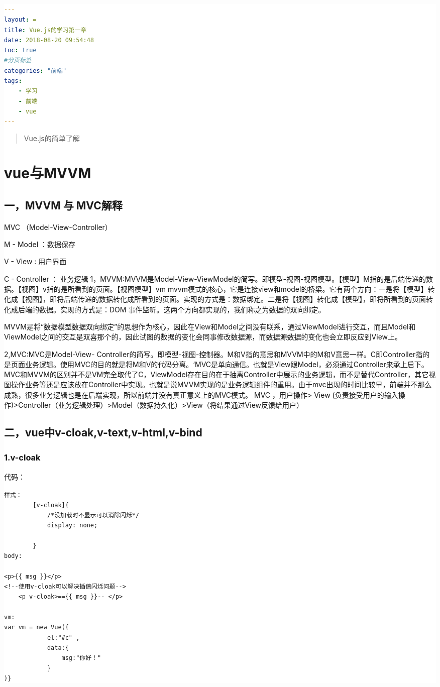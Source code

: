 ```yaml
---
layout: =
title: Vue.js的学习第一章
date: 2018-08-20 09:54:48
toc: true
#分页标签
categories: "前端"
tags:
    - 学习
    - 前端
    - vue
---
```

>Vue.js的简单了解


# vue与MVVM
## 一，MVVM 与 MVC解释
MVC （Model-View-Controller）

M - Model ：数据保存

V - View : 用户界面

C - Controller ： 业务逻辑
1，MVVM:MVVM是Model-View-ViewModel的简写。即模型-视图-视图模型。【模型】M指的是后端传递的数据。【视图】v指的是所看到的页面。【视图模型】vm mvvm模式的核心，它是连接view和model的桥梁。它有两个方向：一是将【模型】转化成【视图】，即将后端传递的数据转化成所看到的页面。实现的方式是：数据绑定。二是将【视图】转化成【模型】，即将所看到的页面转化成后端的数据。实现的方式是：DOM 事件监听。这两个方向都实现的，我们称之为数据的双向绑定。

MVVM是将“数据模型数据双向绑定”的思想作为核心，因此在View和Model之间没有联系，通过ViewModel进行交互，而且Model和ViewModel之间的交互是双喜那个的，因此试图的数据的变化会同事修改数据源，而数据源数据的变化也会立即反应到View上。


2,MVC:MVC是Model-View- Controller的简写。即模型-视图-控制器。M和V指的意思和MVVM中的M和V意思一样。C即Controller指的是页面业务逻辑。使用MVC的目的就是将M和V的代码分离。‘MVC是单向通信。也就是View跟Model，必须通过Controller来承上启下。MVC和MVVM的区别并不是VM完全取代了C，ViewModel存在目的在于抽离Controller中展示的业务逻辑，而不是替代Controller，其它视图操作业务等还是应该放在Controller中实现。也就是说MVVM实现的是业务逻辑组件的重用。由于mvc出现的时间比较早，前端并不那么成熟，很多业务逻辑也是在后端实现，所以前端并没有真正意义上的MVC模式。
MVC ，用户操作> View (负责接受用户的输入操作)>Controller（业务逻辑处理）>Model（数据持久化）>View（将结果通过View反馈给用户）


## 二，vue中v-cloak,v-text,v-html,v-bind
### 1.v-cloak
代码：
```
样式：
		[v-cloak]{
			/*没加载时不显示可以消除闪烁*/
			display: none;

		}
body:

<p>{{ msg }}</p>
<!--使用v-cloak可以解决插值闪烁问题-->
	<p v-cloak>=={{ msg }}-- </p>

vm:
var vm = new Vue({
			el:"#c"	,
			data:{
				msg:"你好！"
            }
)}
```